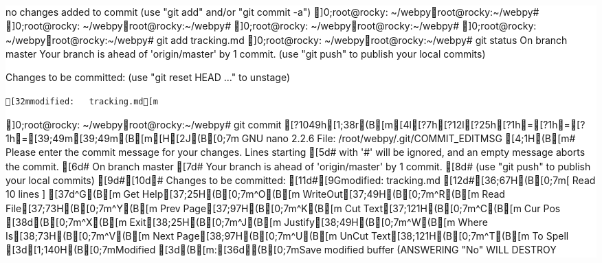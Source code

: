 no changes added to commit (use "git add" and/or "git commit -a")
]0;root@rocky: ~/webpyroot@rocky:~/webpy# 
]0;root@rocky: ~/webpyroot@rocky:~/webpy# 
]0;root@rocky: ~/webpyroot@rocky:~/webpy# 
]0;root@rocky: ~/webpyroot@rocky:~/webpy# git add tracking.md 
]0;root@rocky: ~/webpyroot@rocky:~/webpy# git status
On branch master
Your branch is ahead of 'origin/master' by 1 commit.
  (use "git push" to publish your local commits)

Changes to be committed:
  (use "git reset HEAD <file>..." to unstage)

	[32mmodified:   tracking.md[m

]0;root@rocky: ~/webpyroot@rocky:~/webpy# git commit
[?1049h[1;38r(B[m[4l[?7h[?12l[?25h[?1h=[?1h=[?1h=[39;49m[39;49m(B[m[H[2J(B[0;7m  GNU nano 2.2.6                              File: /root/webpy/.git/COMMIT_EDITMSG                                                                  [4;1H(B[m# Please enter the commit message for your changes. Lines starting
[5d# with '#' will be ignored, and an empty message aborts the commit.
[6d# On branch master
[7d# Your branch is ahead of 'origin/master' by 1 commit.
[8d#   (use "git push" to publish your local commits)
[9d#[10d# Changes to be committed:
[11d#[9Gmodified:   tracking.md
[12d#[36;67H(B[0;7m[ Read 10 lines ]
[37d^G(B[m Get Help[37;25H(B[0;7m^O(B[m WriteOut[37;49H(B[0;7m^R(B[m Read File[37;73H(B[0;7m^Y(B[m Prev Page[37;97H(B[0;7m^K(B[m Cut Text[37;121H(B[0;7m^C(B[m Cur Pos
[38d(B[0;7m^X(B[m Exit[38;25H(B[0;7m^J(B[m Justify[38;49H(B[0;7m^W(B[m Where Is[38;73H(B[0;7m^V(B[m Next Page[38;97H(B[0;7m^U(B[m UnCut Text[38;121H(B[0;7m^T(B[m To Spell
[3d[1;140H(B[0;7mModified
[3d(B[m:[36d(B[0;7mSave modified buffer (ANSWERING "No" WILL DESTROY 